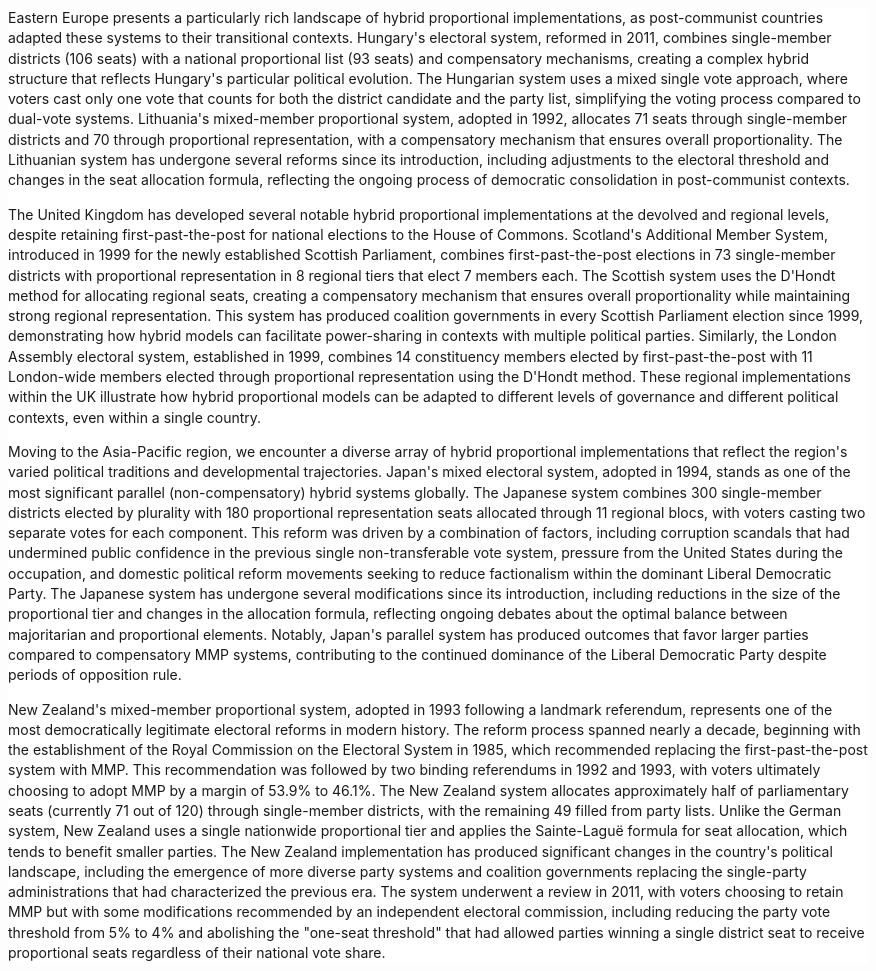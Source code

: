 Eastern Europe presents a particularly rich landscape of hybrid proportional implementations, as post-communist countries adapted these systems to their transitional contexts. Hungary's electoral system, reformed in 2011, combines single-member districts (106 seats) with a national proportional list (93 seats) and compensatory mechanisms, creating a complex hybrid structure that reflects Hungary's particular political evolution. The Hungarian system uses a mixed single vote approach, where voters cast only one vote that counts for both the district candidate and the party list, simplifying the voting process compared to dual-vote systems. Lithuania's mixed-member proportional system, adopted in 1992, allocates 71 seats through single-member districts and 70 through proportional representation, with a compensatory mechanism that ensures overall proportionality. The Lithuanian system has undergone several reforms since its introduction, including adjustments to the electoral threshold and changes in the seat allocation formula, reflecting the ongoing process of democratic consolidation in post-communist contexts.

The United Kingdom has developed several notable hybrid proportional implementations at the devolved and regional levels, despite retaining first-past-the-post for national elections to the House of Commons. Scotland's Additional Member System, introduced in 1999 for the newly established Scottish Parliament, combines first-past-the-post elections in 73 single-member districts with proportional representation in 8 regional tiers that elect 7 members each. The Scottish system uses the D'Hondt method for allocating regional seats, creating a compensatory mechanism that ensures overall proportionality while maintaining strong regional representation. This system has produced coalition governments in every Scottish Parliament election since 1999, demonstrating how hybrid models can facilitate power-sharing in contexts with multiple political parties. Similarly, the London Assembly electoral system, established in 1999, combines 14 constituency members elected by first-past-the-post with 11 London-wide members elected through proportional representation using the D'Hondt method. These regional implementations within the UK illustrate how hybrid proportional models can be adapted to different levels of governance and different political contexts, even within a single country.

Moving to the Asia-Pacific region, we encounter a diverse array of hybrid proportional implementations that reflect the region's varied political traditions and developmental trajectories. Japan's mixed electoral system, adopted in 1994, stands as one of the most significant parallel (non-compensatory) hybrid systems globally. The Japanese system combines 300 single-member districts elected by plurality with 180 proportional representation seats allocated through 11 regional blocs, with voters casting two separate votes for each component. This reform was driven by a combination of factors, including corruption scandals that had undermined public confidence in the previous single non-transferable vote system, pressure from the United States during the occupation, and domestic political reform movements seeking to reduce factionalism within the dominant Liberal Democratic Party. The Japanese system has undergone several modifications since its introduction, including reductions in the size of the proportional tier and changes in the allocation formula, reflecting ongoing debates about the optimal balance between majoritarian and proportional elements. Notably, Japan's parallel system has produced outcomes that favor larger parties compared to compensatory MMP systems, contributing to the continued dominance of the Liberal Democratic Party despite periods of opposition rule.

New Zealand's mixed-member proportional system, adopted in 1993 following a landmark referendum, represents one of the most democratically legitimate electoral reforms in modern history. The reform process spanned nearly a decade, beginning with the establishment of the Royal Commission on the Electoral System in 1985, which recommended replacing the first-past-the-post system with MMP. This recommendation was followed by two binding referendums in 1992 and 1993, with voters ultimately choosing to adopt MMP by a margin of 53.9% to 46.1%. The New Zealand system allocates approximately half of parliamentary seats (currently 71 out of 120) through single-member districts, with the remaining 49 filled from party lists. Unlike the German system, New Zealand uses a single nationwide proportional tier and applies the Sainte-Laguë formula for seat allocation, which tends to benefit smaller parties. The New Zealand implementation has produced significant changes in the country's political landscape, including the emergence of more diverse party systems and coalition governments replacing the single-party administrations that had characterized the previous era. The system underwent a review in 2011, with voters choosing to retain MMP but with some modifications recommended by an independent electoral commission, including reducing the party vote threshold from 5% to 4% and abolishing the "one-seat threshold" that had allowed parties winning a single district seat to receive proportional seats regardless of their national vote share.
